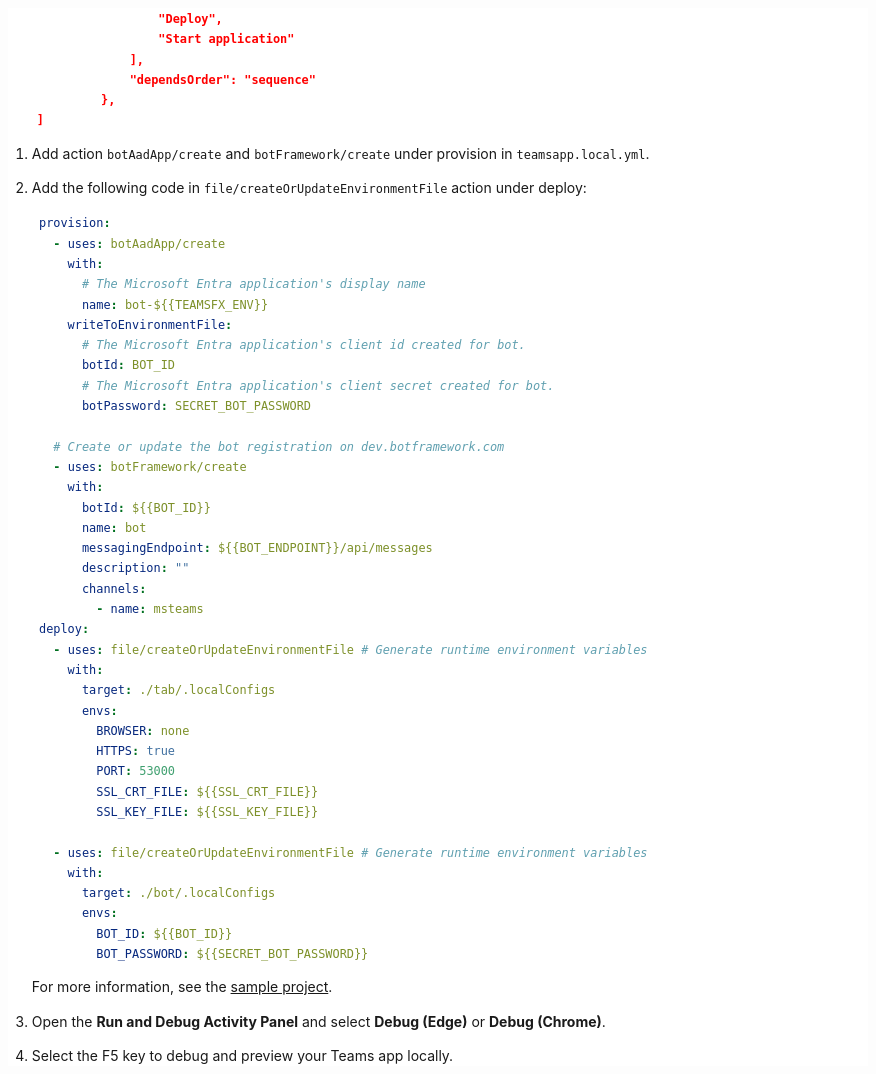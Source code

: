    ```json
                        "Deploy",
                        "Start application"
                    ],
                    "dependsOrder": "sequence"
                },
       ]
   ```

1. Add action `botAadApp/create` and `botFramework/create` under provision in `teamsapp.local.yml`.
1. Add the following code in `file/createOrUpdateEnvironmentFile` action under deploy:

   ```yml
    provision:
      - uses: botAadApp/create
        with:
          # The Microsoft Entra application's display name
          name: bot-${{TEAMSFX_ENV}}
        writeToEnvironmentFile:
          # The Microsoft Entra application's client id created for bot.
          botId: BOT_ID
          # The Microsoft Entra application's client secret created for bot.
          botPassword: SECRET_BOT_PASSWORD 
    
      # Create or update the bot registration on dev.botframework.com
      - uses: botFramework/create
        with:
          botId: ${{BOT_ID}}
          name: bot
          messagingEndpoint: ${{BOT_ENDPOINT}}/api/messages
          description: ""
          channels:
            - name: msteams
    deploy:
      - uses: file/createOrUpdateEnvironmentFile # Generate runtime environment variables
        with:
          target: ./tab/.localConfigs
          envs:
            BROWSER: none
            HTTPS: true
            PORT: 53000
            SSL_CRT_FILE: ${{SSL_CRT_FILE}}
            SSL_KEY_FILE: ${{SSL_KEY_FILE}}
    
      - uses: file/createOrUpdateEnvironmentFile # Generate runtime environment variables
        with:
          target: ./bot/.localConfigs
          envs:
            BOT_ID: ${{BOT_ID}}
            BOT_PASSWORD: ${{SECRET_BOT_PASSWORD}}
   ```

   For more information, see the [sample project](https://github.com/OfficeDev/TeamsFx-Samples/tree/dev/hello-world-bot-with-tab).

1. Open the **Run and Debug Activity Panel** and select **Debug (Edge)** or **Debug (Chrome)**.
1. Select the F5 key to debug and preview your Teams app locally.
